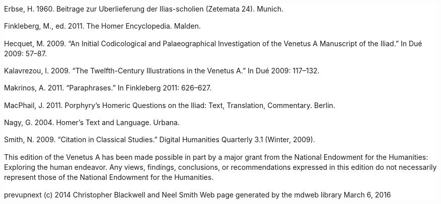 Erbse, H. 1960. Beitrage zur Uberlieferung der Ilias-scholien (Zetemata 24). Munich.

Finkleberg, M., ed. 2011. The Homer Encyclopedia. Malden.

Hecquet, M. 2009. “An Initial Codicological and Palaeographical Investigation of the Venetus A Manuscript of the Iliad.” In Dué 2009: 57–87.

Kalavrezou, I. 2009. “The Twelfth-Century Illustrations in the Venetus A.” In Dué 2009: 117–132.

Makrinos, A. 2011. “Paraphrases.” In Finkleberg 2011: 626–627.

MacPhail, J. 2011. Porphyry’s Homeric Questions on the Iliad: Text, Translation, Commentary. Berlin.

Nagy, G. 2004. Homer’s Text and Language. Urbana.

Smith, N. 2009. “Citation in Classical Studies.” Digital Humanities Quarterly 3.1 (Winter, 2009).

This edition of the Venetus A has been made possible in part by a major grant from the National Endowment for the Humanities: Exploring the human endeavor. Any views, findings, conclusions, or recommendations expressed in this edition do not necessarily represent those of the National Endowment for the Humanities.

prevupnext
(c) 2014 Christopher Blackwell and Neel Smith
Web page generated by the mdweb library March 6, 2016
